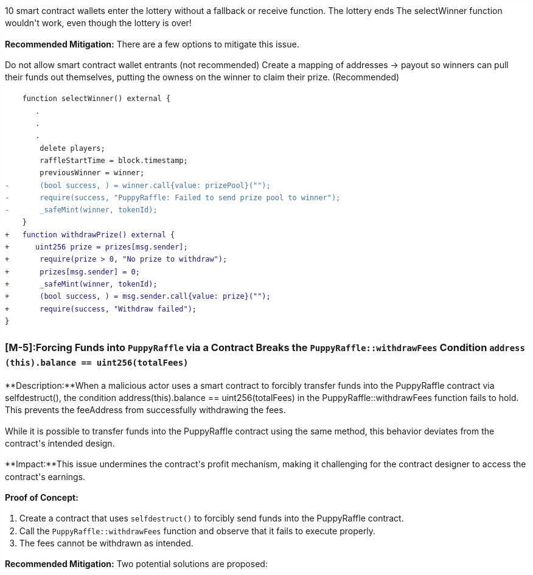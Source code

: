 10 smart contract wallets enter the lottery without a fallback or receive function.
The lottery ends
The selectWinner function wouldn't work, even though the lottery is over!

**Recommended Mitigation:** There are a few options to mitigate this issue.

Do not allow smart contract wallet entrants (not recommended)
Create a mapping of addresses -> payout so winners can pull their funds out themselves, putting the owness on the winner to claim their prize. (Recommended)

```diff
    function selectWinner() external {
       .
       .
       .
        delete players;
        raffleStartTime = block.timestamp;
        previousWinner = winner;
-       (bool success, ) = winner.call{value: prizePool}("");
-       require(success, "PuppyRaffle: Failed to send prize pool to winner");
-       _safeMint(winner, tokenId);
    }
+   function withdrawPrize() external {
+      uint256 prize = prizes[msg.sender];
+       require(prize > 0, "No prize to withdraw");
+       prizes[msg.sender] = 0;
+       _safeMint(winner, tokenId);
+       (bool success, ) = msg.sender.call{value: prize}("");
+       require(success, "Withdraw failed");
}
```

### [M-5]:Forcing Funds into `PuppyRaffle` via a Contract Breaks the `PuppyRaffle::withdrawFees` Condition `address(this).balance == uint256(totalFees)`

**Description:**When a malicious actor uses a smart contract to forcibly transfer funds into the PuppyRaffle contract via selfdestruct(), the condition address(this).balance == uint256(totalFees) in the PuppyRaffle::withdrawFees function fails to hold. This prevents the feeAddress from successfully withdrawing the fees.

While it is possible to transfer funds into the PuppyRaffle contract using the same method, this behavior deviates from the contract's intended design.

**Impact:**This issue undermines the contract's profit mechanism, making it challenging for the contract designer to access the contract's earnings.

**Proof of Concept:**

1. Create a contract that uses `selfdestruct()` to forcibly send funds into the PuppyRaffle contract.
2. Call the `PuppyRaffle::withdrawFees` function and observe that it fails to execute properly.
3. The fees cannot be withdrawn as intended.

**Recommended Mitigation:**
Two potential solutions are proposed:
